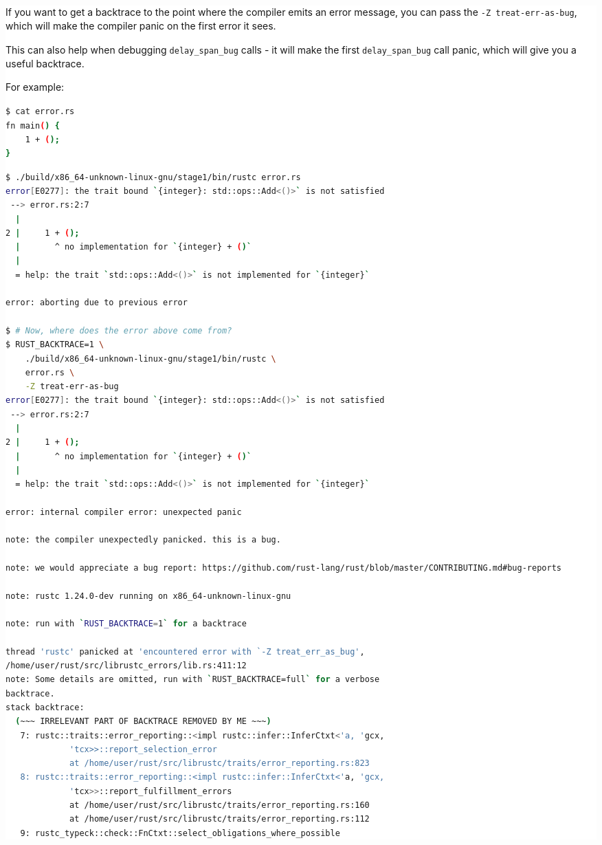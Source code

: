 If you want to get a backtrace to the point where the compiler emits
an error message, you can pass the `-Z treat-err-as-bug`, which
will make the compiler panic on the first error it sees.

This can also help when debugging `delay_span_bug` calls - it will make
the first `delay_span_bug` call panic, which will give you a useful backtrace.

For example:

```bash
$ cat error.rs
fn main() {
    1 + ();
}
```

```bash
$ ./build/x86_64-unknown-linux-gnu/stage1/bin/rustc error.rs
error[E0277]: the trait bound `{integer}: std::ops::Add<()>` is not satisfied
 --> error.rs:2:7
  |
2 |     1 + ();
  |       ^ no implementation for `{integer} + ()`
  |
  = help: the trait `std::ops::Add<()>` is not implemented for `{integer}`

error: aborting due to previous error

$ # Now, where does the error above come from?
$ RUST_BACKTRACE=1 \
    ./build/x86_64-unknown-linux-gnu/stage1/bin/rustc \
    error.rs \
    -Z treat-err-as-bug
error[E0277]: the trait bound `{integer}: std::ops::Add<()>` is not satisfied
 --> error.rs:2:7
  |
2 |     1 + ();
  |       ^ no implementation for `{integer} + ()`
  |
  = help: the trait `std::ops::Add<()>` is not implemented for `{integer}`

error: internal compiler error: unexpected panic

note: the compiler unexpectedly panicked. this is a bug.

note: we would appreciate a bug report: https://github.com/rust-lang/rust/blob/master/CONTRIBUTING.md#bug-reports

note: rustc 1.24.0-dev running on x86_64-unknown-linux-gnu

note: run with `RUST_BACKTRACE=1` for a backtrace

thread 'rustc' panicked at 'encountered error with `-Z treat_err_as_bug',
/home/user/rust/src/librustc_errors/lib.rs:411:12
note: Some details are omitted, run with `RUST_BACKTRACE=full` for a verbose
backtrace.
stack backtrace:
  (~~~ IRRELEVANT PART OF BACKTRACE REMOVED BY ME ~~~)
   7: rustc::traits::error_reporting::<impl rustc::infer::InferCtxt<'a, 'gcx,
             'tcx>>::report_selection_error
             at /home/user/rust/src/librustc/traits/error_reporting.rs:823
   8: rustc::traits::error_reporting::<impl rustc::infer::InferCtxt<'a, 'gcx,
             'tcx>>::report_fulfillment_errors
             at /home/user/rust/src/librustc/traits/error_reporting.rs:160
             at /home/user/rust/src/librustc/traits/error_reporting.rs:112
   9: rustc_typeck::check::FnCtxt::select_obligations_where_possible
```

[debugging]: #debugging
[getting-a-backtrace]: #getting-a-backtrace
[getting-a-backtrace-for-errors]: #getting-a-backtrace-for-errors
[getting-logging-output]: #getting-logging-output
[formatting-graphviz-output]: #formatting-graphviz-output
[debugging-llvm]: #debugging-llvm
[codegen]: codegen.html
[log]: https://docs.rs/log/0.4.6/log/index.html
[env-logger]: https://docs.rs/env_logger/0.4.3/env_logger/